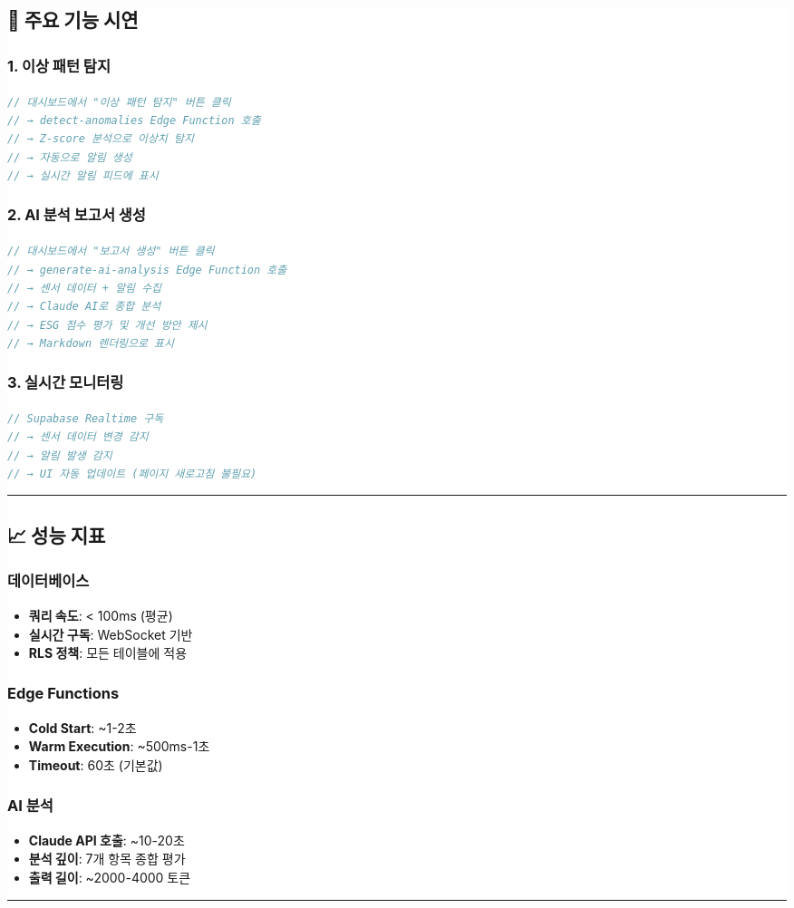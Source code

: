 ## 🎯 주요 기능 시연

### 1. 이상 패턴 탐지
```typescript
// 대시보드에서 "이상 패턴 탐지" 버튼 클릭
// → detect-anomalies Edge Function 호출
// → Z-score 분석으로 이상치 탐지
// → 자동으로 알림 생성
// → 실시간 알림 피드에 표시
```

### 2. AI 분석 보고서 생성
```typescript
// 대시보드에서 "보고서 생성" 버튼 클릭
// → generate-ai-analysis Edge Function 호출
// → 센서 데이터 + 알림 수집
// → Claude AI로 종합 분석
// → ESG 점수 평가 및 개선 방안 제시
// → Markdown 렌더링으로 표시
```

### 3. 실시간 모니터링
```typescript
// Supabase Realtime 구독
// → 센서 데이터 변경 감지
// → 알림 발생 감지
// → UI 자동 업데이트 (페이지 새로고침 불필요)
```

---

## 📈 성능 지표

### 데이터베이스
- **쿼리 속도**: < 100ms (평균)
- **실시간 구독**: WebSocket 기반
- **RLS 정책**: 모든 테이블에 적용

### Edge Functions
- **Cold Start**: ~1-2초
- **Warm Execution**: ~500ms-1초
- **Timeout**: 60초 (기본값)

### AI 분석
- **Claude API 호출**: ~10-20초
- **분석 깊이**: 7개 항목 종합 평가
- **출력 길이**: ~2000-4000 토큰

---
